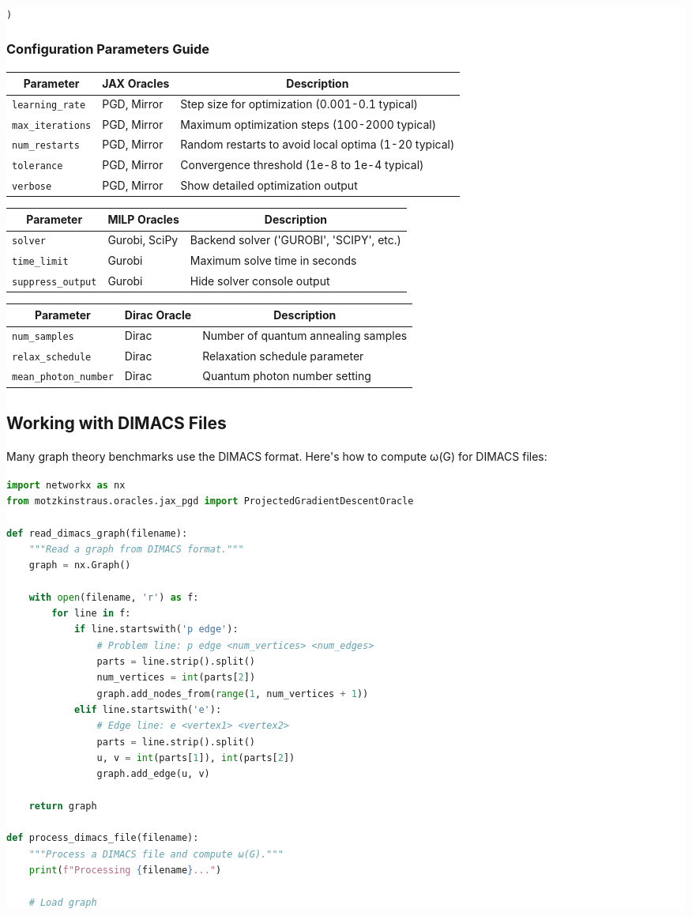 ```python
)
```

### Configuration Parameters Guide

| Parameter | JAX Oracles | Description |
|-----------|-------------|-------------|
| `learning_rate` | PGD, Mirror | Step size for optimization (0.001-0.1 typical) |
| `max_iterations` | PGD, Mirror | Maximum optimization steps (100-2000 typical) |
| `num_restarts` | PGD, Mirror | Random restarts to avoid local optima (1-20 typical) |
| `tolerance` | PGD, Mirror | Convergence threshold (1e-8 to 1e-4 typical) |
| `verbose` | PGD, Mirror | Show detailed optimization output |

| Parameter | MILP Oracles | Description |
|-----------|--------------|-------------|
| `solver` | Gurobi, SciPy | Backend solver ('GUROBI', 'SCIPY', etc.) |
| `time_limit` | Gurobi | Maximum solve time in seconds |
| `suppress_output` | Gurobi | Hide solver console output |

| Parameter | Dirac Oracle | Description |
|-----------|--------------|-------------|
| `num_samples` | Dirac | Number of quantum annealing samples |
| `relax_schedule` | Dirac | Relaxation schedule parameter |
| `mean_photon_number` | Dirac | Quantum photon number setting |

## Working with DIMACS Files

Many graph theory benchmarks use the DIMACS format. Here's how to compute ω(G) for DIMACS files:

```python
import networkx as nx
from motzkinstraus.oracles.jax_pgd import ProjectedGradientDescentOracle

def read_dimacs_graph(filename):
    """Read a graph from DIMACS format."""
    graph = nx.Graph()
    
    with open(filename, 'r') as f:
        for line in f:
            if line.startswith('p edge'):
                # Problem line: p edge <num_vertices> <num_edges>
                parts = line.strip().split()
                num_vertices = int(parts[2])
                graph.add_nodes_from(range(1, num_vertices + 1))
            elif line.startswith('e'):
                # Edge line: e <vertex1> <vertex2>
                parts = line.strip().split()
                u, v = int(parts[1]), int(parts[2])
                graph.add_edge(u, v)
    
    return graph

def process_dimacs_file(filename):
    """Process a DIMACS file and compute ω(G)."""
    print(f"Processing {filename}...")
    
    # Load graph
```